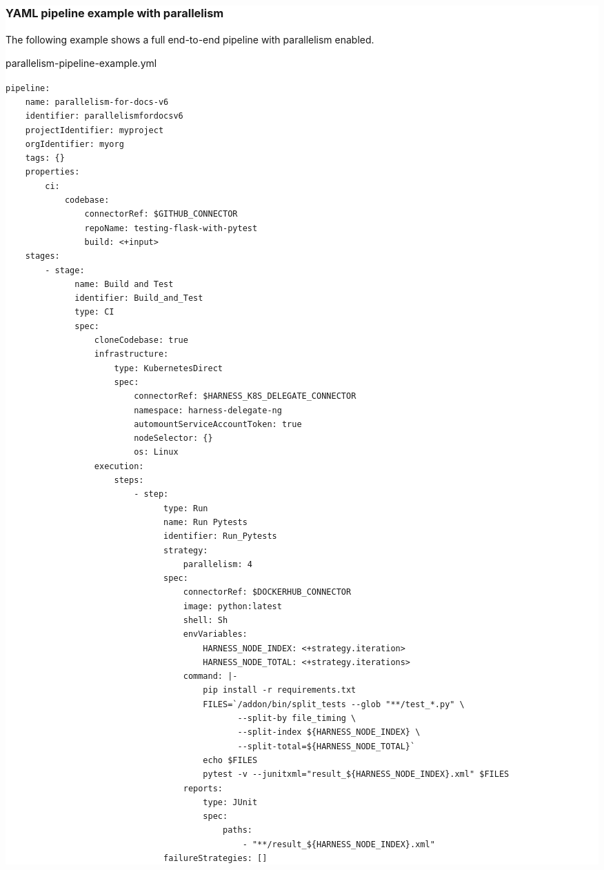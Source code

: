 ### YAML pipeline example with parallelism

The following example shows a full end-to-end pipeline with parallelism enabled.

parallelism-pipeline-example.yml
```
pipeline:  
    name: parallelism-for-docs-v6  
    identifier: parallelismfordocsv6  
    projectIdentifier: myproject  
    orgIdentifier: myorg  
    tags: {}  
    properties:  
        ci:  
            codebase:  
                connectorRef: $GITHUB_CONNECTOR  
                repoName: testing-flask-with-pytest  
                build: <+input>  
    stages:  
        - stage:  
              name: Build and Test  
              identifier: Build_and_Test  
              type: CI  
              spec:  
                  cloneCodebase: true  
                  infrastructure:  
                      type: KubernetesDirect  
                      spec:  
                          connectorRef: $HARNESS_K8S_DELEGATE_CONNECTOR  
                          namespace: harness-delegate-ng  
                          automountServiceAccountToken: true  
                          nodeSelector: {}  
                          os: Linux  
                  execution:  
                      steps:  
                          - step:  
                                type: Run  
                                name: Run Pytests  
                                identifier: Run_Pytests  
                                strategy:  
                                    parallelism: 4  
                                spec:  
                                    connectorRef: $DOCKERHUB_CONNECTOR  
                                    image: python:latest  
                                    shell: Sh  
                                    envVariables:  
                                        HARNESS_NODE_INDEX: <+strategy.iteration>  
                                        HARNESS_NODE_TOTAL: <+strategy.iterations>  
                                    command: |-  
                                        pip install -r requirements.txt  
                                        FILES=`/addon/bin/split_tests --glob "**/test_*.py" \  
                                               --split-by file_timing \  
                                               --split-index ${HARNESS_NODE_INDEX} \  
                                               --split-total=${HARNESS_NODE_TOTAL}`  
                                        echo $FILES  
                                        pytest -v --junitxml="result_${HARNESS_NODE_INDEX}.xml" $FILES  
                                    reports:  
                                        type: JUnit  
                                        spec:  
                                            paths:  
                                                - "**/result_${HARNESS_NODE_INDEX}.xml"  
                                failureStrategies: []
```